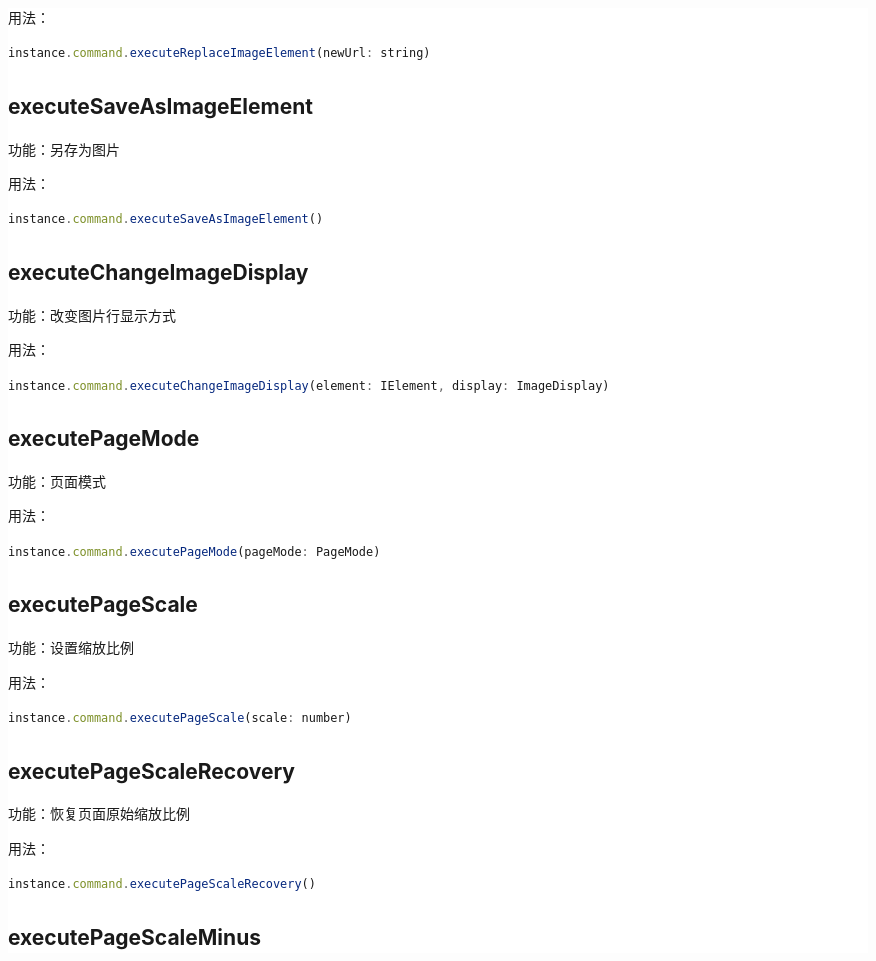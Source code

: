 用法：

```javascript
instance.command.executeReplaceImageElement(newUrl: string)
```

## executeSaveAsImageElement

功能：另存为图片

用法：

```javascript
instance.command.executeSaveAsImageElement()
```

## executeChangeImageDisplay

功能：改变图片行显示方式

用法：

```javascript
instance.command.executeChangeImageDisplay(element: IElement, display: ImageDisplay)
```

## executePageMode

功能：页面模式

用法：

```javascript
instance.command.executePageMode(pageMode: PageMode)
```

## executePageScale

功能：设置缩放比例

用法：

```javascript
instance.command.executePageScale(scale: number)
```

## executePageScaleRecovery

功能：恢复页面原始缩放比例

用法：

```javascript
instance.command.executePageScaleRecovery()
```

## executePageScaleMinus
